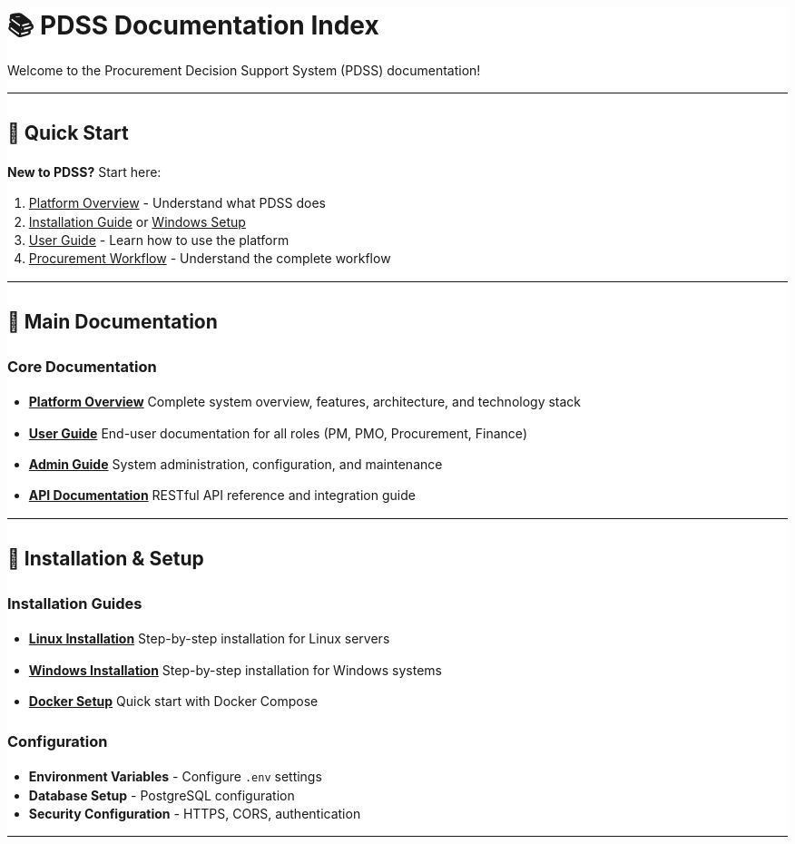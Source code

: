 # 📚 PDSS Documentation Index

Welcome to the Procurement Decision Support System (PDSS) documentation!

---

## 🎯 Quick Start

**New to PDSS?** Start here:
1. [Platform Overview](./PLATFORM_OVERVIEW.md) - Understand what PDSS does
2. [Installation Guide](./installation/LINUX_SETUP.md) or [Windows Setup](./installation/WINDOWS_SETUP.md)
3. [User Guide](./USER_GUIDE.md) - Learn how to use the platform
4. [Procurement Workflow](./features/PROCUREMENT_WORKFLOW.md) - Understand the complete workflow

---

## 📖 Main Documentation

### Core Documentation
- **[Platform Overview](./PLATFORM_OVERVIEW.md)** 
  Complete system overview, features, architecture, and technology stack

- **[User Guide](./USER_GUIDE.md)**
  End-user documentation for all roles (PM, PMO, Procurement, Finance)

- **[Admin Guide](./ADMIN_GUIDE.md)**
  System administration, configuration, and maintenance

- **[API Documentation](./API_DOCUMENTATION.md)**
  RESTful API reference and integration guide

---

## 🚀 Installation & Setup

### Installation Guides
- **[Linux Installation](./installation/LINUX_SETUP.md)**
  Step-by-step installation for Linux servers

- **[Windows Installation](./installation/WINDOWS_SETUP.md)**
  Step-by-step installation for Windows systems

- **[Docker Setup](./README.md)**
  Quick start with Docker Compose

### Configuration
- **Environment Variables** - Configure `.env` settings
- **Database Setup** - PostgreSQL configuration
- **Security Configuration** - HTTPS, CORS, authentication

---